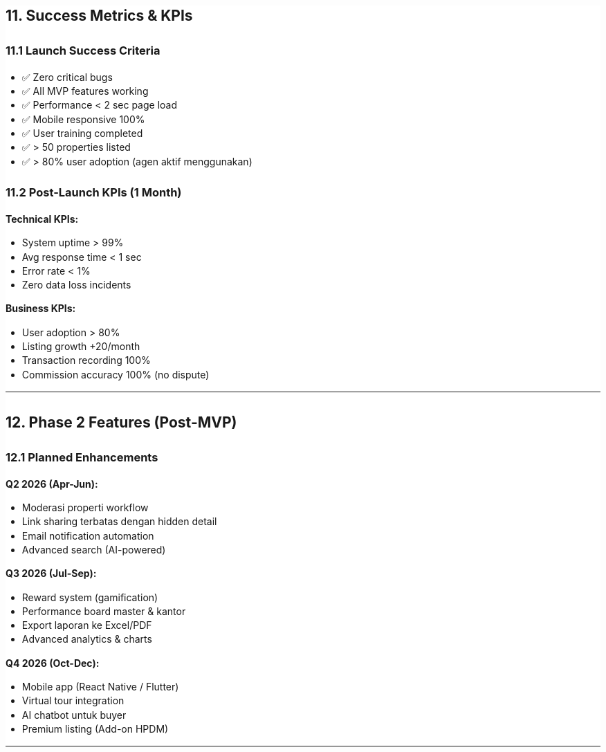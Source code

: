 
## 11. Success Metrics & KPIs

### 11.1 Launch Success Criteria

- ✅ Zero critical bugs
- ✅ All MVP features working
- ✅ Performance < 2 sec page load
- ✅ Mobile responsive 100%
- ✅ User training completed
- ✅ > 50 properties listed
- ✅ > 80% user adoption (agen aktif menggunakan)

### 11.2 Post-Launch KPIs (1 Month)

**Technical KPIs:**
- System uptime > 99%
- Avg response time < 1 sec
- Error rate < 1%
- Zero data loss incidents

**Business KPIs:**
- User adoption > 80%
- Listing growth +20/month
- Transaction recording 100%
- Commission accuracy 100% (no dispute)

---

## 12. Phase 2 Features (Post-MVP)

### 12.1 Planned Enhancements

**Q2 2026 (Apr-Jun):**
- Moderasi properti workflow
- Link sharing terbatas dengan hidden detail
- Email notification automation
- Advanced search (AI-powered)

**Q3 2026 (Jul-Sep):**
- Reward system (gamification)
- Performance board master & kantor
- Export laporan ke Excel/PDF
- Advanced analytics & charts

**Q4 2026 (Oct-Dec):**
- Mobile app (React Native / Flutter)
- Virtual tour integration
- AI chatbot untuk buyer
- Premium listing (Add-on HPDM)

---
